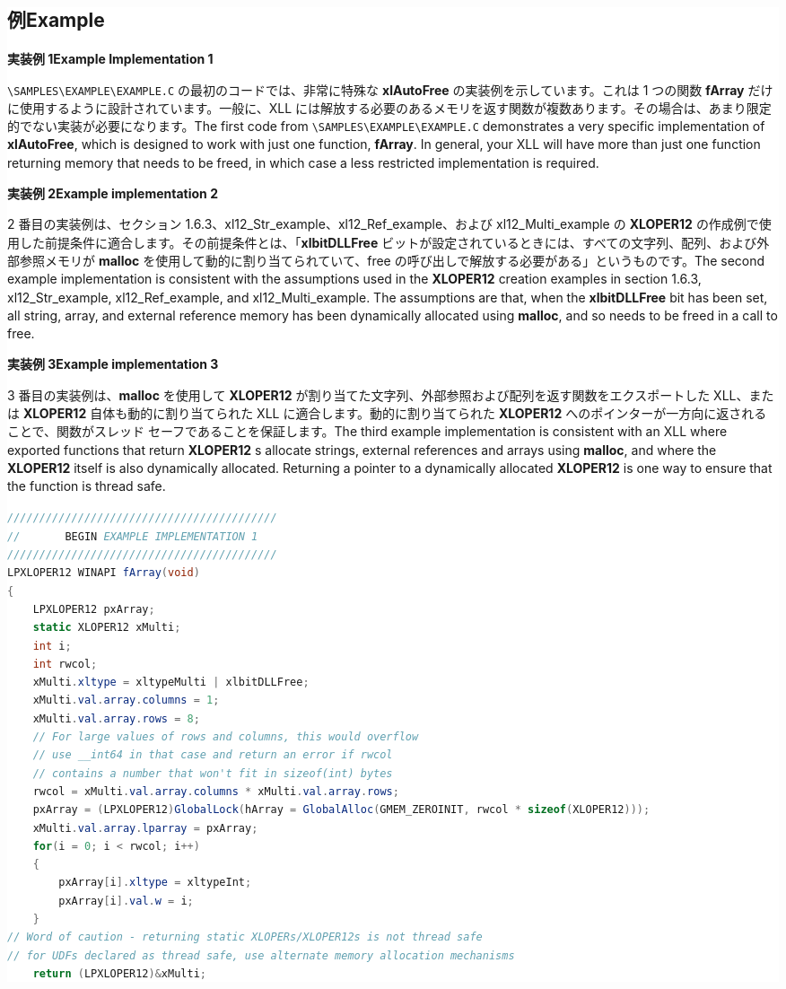 ## <a name="example"></a><span data-ttu-id="c53ec-125">例</span><span class="sxs-lookup"><span data-stu-id="c53ec-125">Example</span></span>

 <span data-ttu-id="c53ec-126">**実装例 1**</span><span class="sxs-lookup"><span data-stu-id="c53ec-126">**Example Implementation 1**</span></span>
  
<span data-ttu-id="c53ec-p104">`\SAMPLES\EXAMPLE\EXAMPLE.C` の最初のコードでは、非常に特殊な **xlAutoFree** の実装例を示しています。これは 1 つの関数 **fArray** だけに使用するように設計されています。一般に、XLL には解放する必要のあるメモリを返す関数が複数あります。その場合は、あまり限定的でない実装が必要になります。</span><span class="sxs-lookup"><span data-stu-id="c53ec-p104">The first code from  `\SAMPLES\EXAMPLE\EXAMPLE.C` demonstrates a very specific implementation of **xlAutoFree**, which is designed to work with just one function, **fArray**. In general, your XLL will have more than just one function returning memory that needs to be freed, in which case a less restricted implementation is required.</span></span> 
  
 <span data-ttu-id="c53ec-129">**実装例 2**</span><span class="sxs-lookup"><span data-stu-id="c53ec-129">**Example implementation 2**</span></span>
  
<span data-ttu-id="c53ec-p105">2 番目の実装例は、セクション 1.6.3、xl12_Str_example、xl12_Ref_example、および xl12_Multi_example の **XLOPER12** の作成例で使用した前提条件に適合します。その前提条件とは、「**xlbitDLLFree** ビットが設定されているときには、すべての文字列、配列、および外部参照メモリが **malloc** を使用して動的に割り当てられていて、free の呼び出しで解放する必要がある」というものです。</span><span class="sxs-lookup"><span data-stu-id="c53ec-p105">The second example implementation is consistent with the assumptions used in the **XLOPER12** creation examples in section 1.6.3, xl12_Str_example, xl12_Ref_example, and xl12_Multi_example. The assumptions are that, when the **xlbitDLLFree** bit has been set, all string, array, and external reference memory has been dynamically allocated using **malloc**, and so needs to be freed in a call to free.</span></span>
  
 <span data-ttu-id="c53ec-132">**実装例 3**</span><span class="sxs-lookup"><span data-stu-id="c53ec-132">**Example implementation 3**</span></span>
  
<span data-ttu-id="c53ec-p106">3 番目の実装例は、**malloc** を使用して **XLOPER12** が割り当てた文字列、外部参照および配列を返す関数をエクスポートした XLL、または **XLOPER12** 自体も動的に割り当てられた XLL に適合します。動的に割り当てられた **XLOPER12** へのポインターが一方向に返されることで、関数がスレッド セーフであることを保証します。</span><span class="sxs-lookup"><span data-stu-id="c53ec-p106">The third example implementation is consistent with an XLL where exported functions that return **XLOPER12** s allocate strings, external references and arrays using **malloc**, and where the **XLOPER12** itself is also dynamically allocated. Returning a pointer to a dynamically allocated **XLOPER12** is one way to ensure that the function is thread safe.</span></span> 
  
```cs
//////////////////////////////////////////
//       BEGIN EXAMPLE IMPLEMENTATION 1
//////////////////////////////////////////
LPXLOPER12 WINAPI fArray(void)
{
    LPXLOPER12 pxArray;
    static XLOPER12 xMulti;
    int i;
    int rwcol;
    xMulti.xltype = xltypeMulti | xlbitDLLFree;
    xMulti.val.array.columns = 1;
    xMulti.val.array.rows = 8;
    // For large values of rows and columns, this would overflow
    // use __int64 in that case and return an error if rwcol
    // contains a number that won't fit in sizeof(int) bytes
    rwcol = xMulti.val.array.columns * xMulti.val.array.rows; 
    pxArray = (LPXLOPER12)GlobalLock(hArray = GlobalAlloc(GMEM_ZEROINIT, rwcol * sizeof(XLOPER12)));
    xMulti.val.array.lparray = pxArray;
    for(i = 0; i < rwcol; i++) 
    {
        pxArray[i].xltype = xltypeInt;
        pxArray[i].val.w = i;
    }
// Word of caution - returning static XLOPERs/XLOPER12s is not thread safe
// for UDFs declared as thread safe, use alternate memory allocation mechanisms
    return (LPXLOPER12)&xMulti;
```